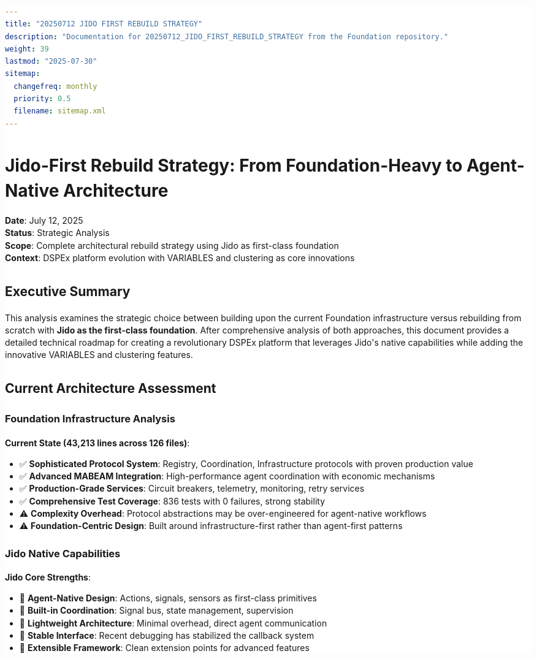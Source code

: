 ```yaml
---
title: "20250712 JIDO FIRST REBUILD STRATEGY"
description: "Documentation for 20250712_JIDO_FIRST_REBUILD_STRATEGY from the Foundation repository."
weight: 39
lastmod: "2025-07-30"
sitemap:
  changefreq: monthly
  priority: 0.5
  filename: sitemap.xml
---
```


# Jido-First Rebuild Strategy: From Foundation-Heavy to Agent-Native Architecture

**Date**: July 12, 2025  
**Status**: Strategic Analysis  
**Scope**: Complete architectural rebuild strategy using Jido as first-class foundation  
**Context**: DSPEx platform evolution with VARIABLES and clustering as core innovations

## Executive Summary

This analysis examines the strategic choice between building upon the current Foundation infrastructure versus rebuilding from scratch with **Jido as the first-class foundation**. After comprehensive analysis of both approaches, this document provides a detailed technical roadmap for creating a revolutionary DSPEx platform that leverages Jido's native capabilities while adding the innovative VARIABLES and clustering features.

## Current Architecture Assessment

### Foundation Infrastructure Analysis

**Current State (43,213 lines across 126 files)**:
- ✅ **Sophisticated Protocol System**: Registry, Coordination, Infrastructure protocols with proven production value
- ✅ **Advanced MABEAM Integration**: High-performance agent coordination with economic mechanisms  
- ✅ **Production-Grade Services**: Circuit breakers, telemetry, monitoring, retry services
- ✅ **Comprehensive Test Coverage**: 836 tests with 0 failures, strong stability
- ⚠️ **Complexity Overhead**: Protocol abstractions may be over-engineered for agent-native workflows
- ⚠️ **Foundation-Centric Design**: Built around infrastructure-first rather than agent-first patterns

### Jido Native Capabilities

**Jido Core Strengths**:
- 🚀 **Agent-Native Design**: Actions, signals, sensors as first-class primitives
- 🚀 **Built-in Coordination**: Signal bus, state management, supervision
- 🚀 **Lightweight Architecture**: Minimal overhead, direct agent communication
- 🚀 **Stable Interface**: Recent debugging has stabilized the callback system
- 🚀 **Extensible Framework**: Clean extension points for advanced features
